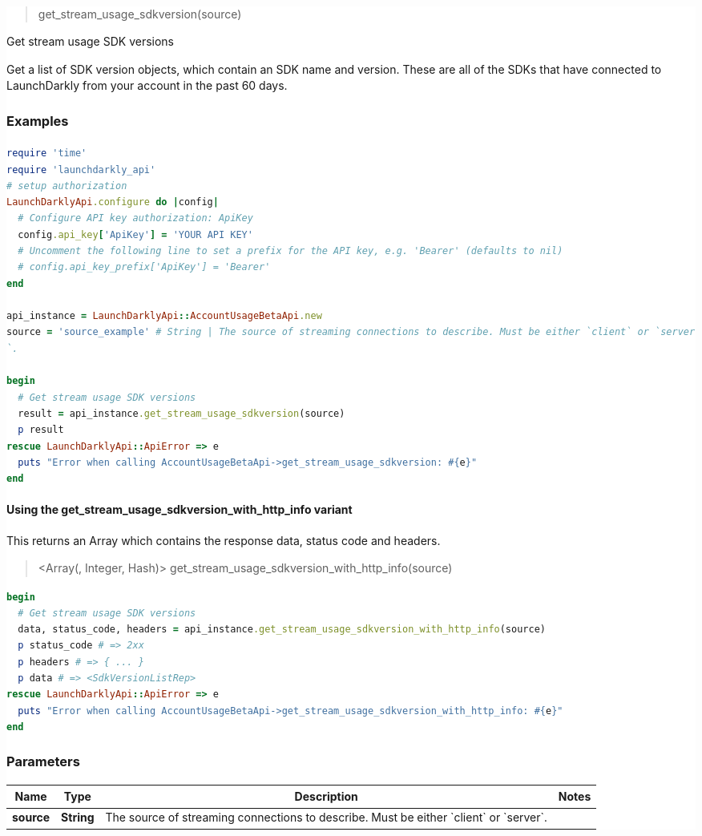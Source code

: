 > <SdkVersionListRep> get_stream_usage_sdkversion(source)

Get stream usage SDK versions

Get a list of SDK version objects, which contain an SDK name and version. These are all of the SDKs that have connected to LaunchDarkly from your account in the past 60 days.

### Examples

```ruby
require 'time'
require 'launchdarkly_api'
# setup authorization
LaunchDarklyApi.configure do |config|
  # Configure API key authorization: ApiKey
  config.api_key['ApiKey'] = 'YOUR API KEY'
  # Uncomment the following line to set a prefix for the API key, e.g. 'Bearer' (defaults to nil)
  # config.api_key_prefix['ApiKey'] = 'Bearer'
end

api_instance = LaunchDarklyApi::AccountUsageBetaApi.new
source = 'source_example' # String | The source of streaming connections to describe. Must be either `client` or `server`.

begin
  # Get stream usage SDK versions
  result = api_instance.get_stream_usage_sdkversion(source)
  p result
rescue LaunchDarklyApi::ApiError => e
  puts "Error when calling AccountUsageBetaApi->get_stream_usage_sdkversion: #{e}"
end
```

#### Using the get_stream_usage_sdkversion_with_http_info variant

This returns an Array which contains the response data, status code and headers.

> <Array(<SdkVersionListRep>, Integer, Hash)> get_stream_usage_sdkversion_with_http_info(source)

```ruby
begin
  # Get stream usage SDK versions
  data, status_code, headers = api_instance.get_stream_usage_sdkversion_with_http_info(source)
  p status_code # => 2xx
  p headers # => { ... }
  p data # => <SdkVersionListRep>
rescue LaunchDarklyApi::ApiError => e
  puts "Error when calling AccountUsageBetaApi->get_stream_usage_sdkversion_with_http_info: #{e}"
end
```

### Parameters

| Name | Type | Description | Notes |
| ---- | ---- | ----------- | ----- |
| **source** | **String** | The source of streaming connections to describe. Must be either &#x60;client&#x60; or &#x60;server&#x60;. |  |
